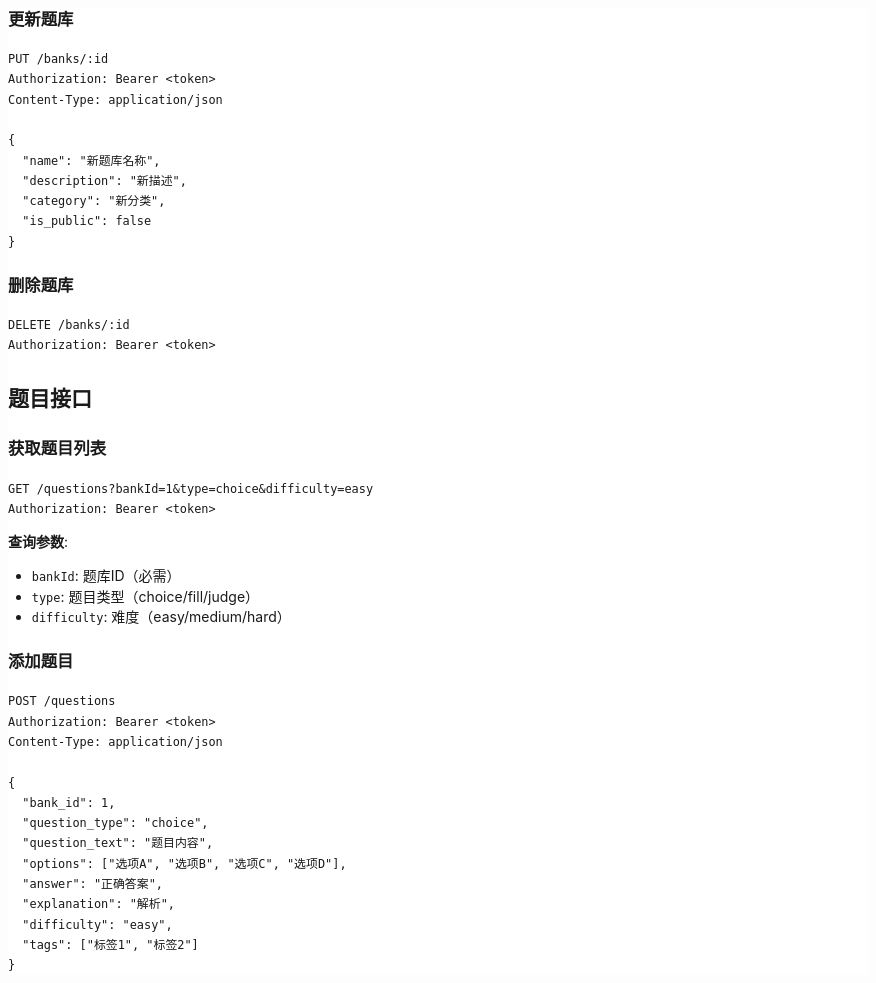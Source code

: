 ### 更新题库
```http
PUT /banks/:id
Authorization: Bearer <token>
Content-Type: application/json

{
  "name": "新题库名称",
  "description": "新描述",
  "category": "新分类",
  "is_public": false
}
```

### 删除题库
```http
DELETE /banks/:id
Authorization: Bearer <token>
```

## 题目接口

### 获取题目列表
```http
GET /questions?bankId=1&type=choice&difficulty=easy
Authorization: Bearer <token>
```

**查询参数**:
- `bankId`: 题库ID（必需）
- `type`: 题目类型（choice/fill/judge）
- `difficulty`: 难度（easy/medium/hard）

### 添加题目
```http
POST /questions
Authorization: Bearer <token>
Content-Type: application/json

{
  "bank_id": 1,
  "question_type": "choice",
  "question_text": "题目内容",
  "options": ["选项A", "选项B", "选项C", "选项D"],
  "answer": "正确答案",
  "explanation": "解析",
  "difficulty": "easy",
  "tags": ["标签1", "标签2"]
}
```
